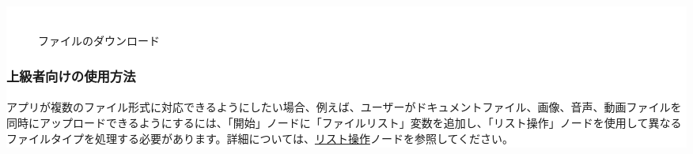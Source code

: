 <figure><img src="https://assets-docs.dify.ai//img/jp/workflow/12141b808699e14354216e4faa5d1f04.webp" alt=""><figcaption><p>ファイルのダウンロード</p></figcaption></figure>

### 上級者向けの使用方法

アプリが複数のファイル形式に対応できるようにしたい場合、例えば、ユーザーがドキュメントファイル、画像、音声、動画ファイルを同時にアップロードできるようにするには、「開始」ノードに「ファイルリスト」変数を追加し、「リスト操作」ノードを使用して異なるファイルタイプを処理する必要があります。詳細については、[リスト操作](node/list-operator.md)ノードを参照してください。
